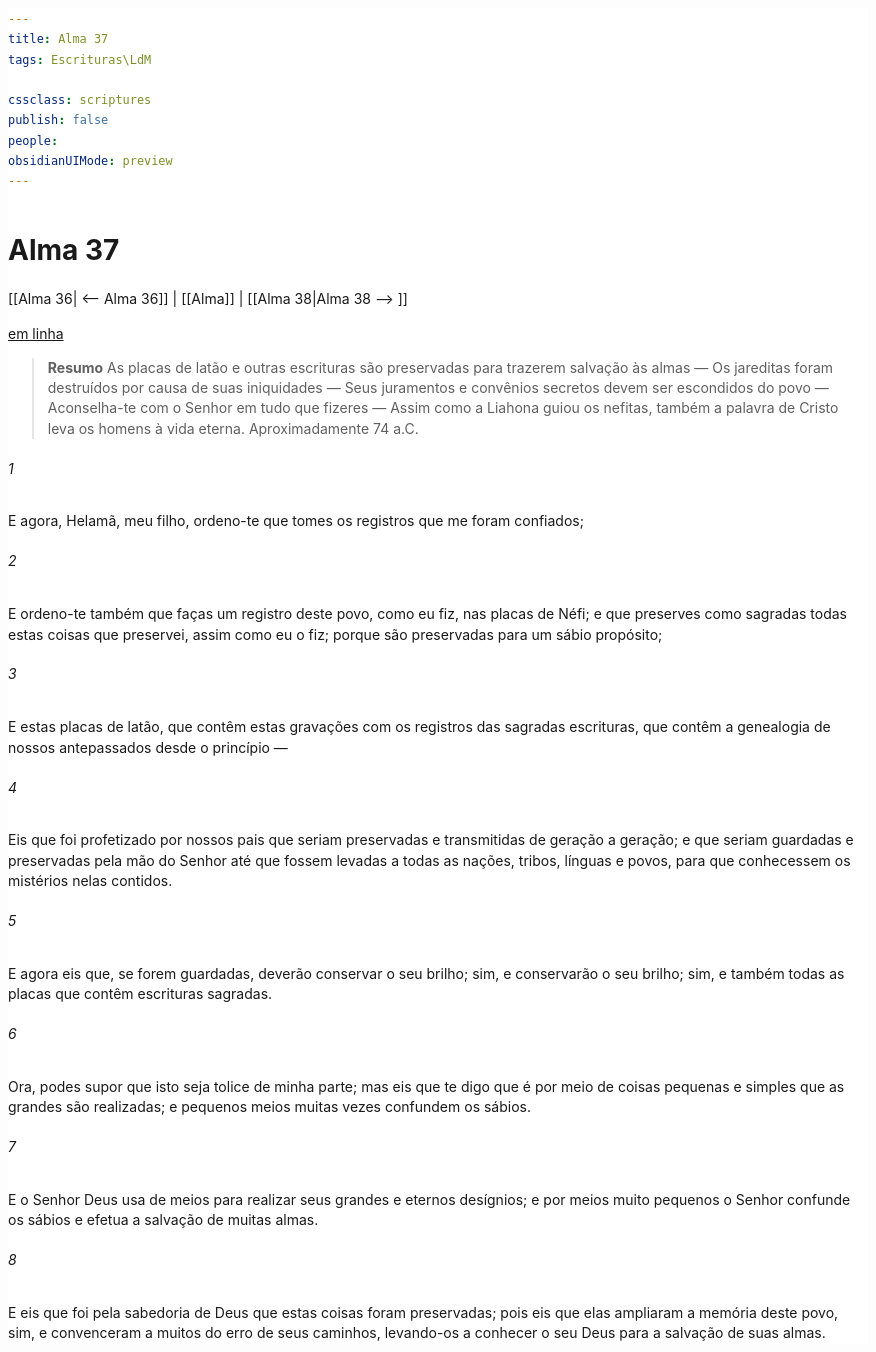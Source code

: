 ```yaml
---
title: Alma 37
tags: Escrituras\LdM

cssclass: scriptures
publish: false
people:
obsidianUIMode: preview
---
```


# Alma 37
[[Alma 36| <-- Alma 36]] | [[Alma]] | [[Alma 38|Alma 38 --> ]]

[em linha](https://churchofjesuschrist.org/study/scriptures/bofm/alma/37?lang=por)

> __Resumo__
As placas de latão e outras escrituras são preservadas para trazerem salvação às almas — Os jareditas foram destruídos por causa de suas iniquidades — Seus juramentos e convênios secretos devem ser escondidos do povo — Aconselha-te com o Senhor em tudo que fizeres — Assim como a Liahona guiou os nefitas, também a palavra de Cristo leva os homens à vida eterna. Aproximadamente 74 a.C.

###### 1 
E agora, Helamã, meu filho, ordeno-te que tomes os registros que me foram confiados;

###### 2 
E ordeno-te também que faças um registro deste povo, como eu fiz, nas placas de Néfi; e que preserves como sagradas todas estas coisas que preservei, assim como eu o fiz; porque são preservadas para um sábio propósito;

###### 3 
E estas placas de latão, que contêm estas gravações com os registros das sagradas escrituras, que contêm a genealogia de nossos antepassados desde o princípio —

###### 4 
Eis que foi profetizado por nossos pais que seriam preservadas e transmitidas de geração a geração; e que seriam guardadas e preservadas pela mão do Senhor até que fossem levadas a todas as nações, tribos, línguas e povos, para que conhecessem os mistérios nelas contidos.

###### 5 
E agora eis que, se forem guardadas, deverão conservar o seu brilho; sim, e conservarão o seu brilho; sim, e também todas as placas que contêm escrituras sagradas.

###### 6 
Ora, podes supor que isto seja tolice de minha parte; mas eis que te digo que é por meio de coisas pequenas e simples que as grandes são realizadas; e pequenos meios muitas vezes confundem os sábios.

###### 7 
E o Senhor Deus usa de meios para realizar seus grandes e eternos desígnios; e por meios muito pequenos o Senhor confunde os sábios e efetua a salvação de muitas almas.

###### 8 
E eis que foi pela sabedoria de Deus que estas coisas foram preservadas; pois eis que elas ampliaram a memória deste povo, sim, e convenceram a muitos do erro de seus caminhos, levando-os a conhecer o seu Deus para a salvação de suas almas.
